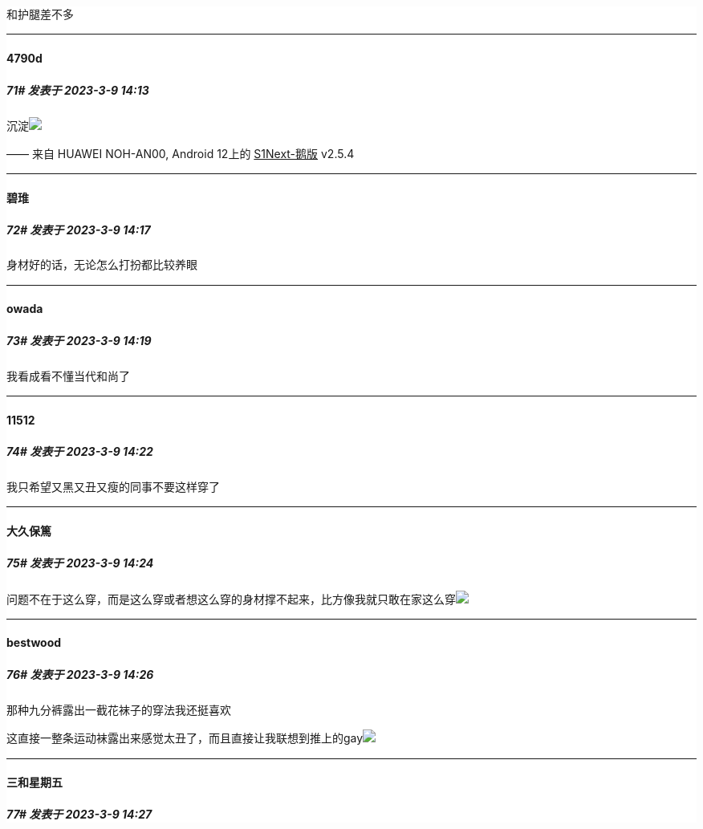 和护腿差不多

*****

####  4790d  
##### 71#       发表于 2023-3-9 14:13

沉淀<img src="https://static.saraba1st.com/image/smiley/face2017/009.gif" referrerpolicy="no-referrer">

—— 来自 HUAWEI NOH-AN00, Android 12上的 [S1Next-鹅版](https://github.com/ykrank/S1-Next/releases) v2.5.4

*****

####  碧琟  
##### 72#       发表于 2023-3-9 14:17

身材好的话，无论怎么打扮都比较养眼

*****

####  owada  
##### 73#       发表于 2023-3-9 14:19

我看成看不懂当代和尚了

*****

####  11512  
##### 74#       发表于 2023-3-9 14:22

我只希望又黑又丑又瘦的同事不要这样穿了


*****

####  大久保篤  
##### 75#       发表于 2023-3-9 14:24

问题不在于这么穿，而是这么穿或者想这么穿的身材撑不起来，比方像我就只敢在家这么穿<img src="https://static.saraba1st.com/image/smiley/face2017/135.png" referrerpolicy="no-referrer">

*****

####  bestwood  
##### 76#       发表于 2023-3-9 14:26

那种九分裤露出一截花袜子的穿法我还挺喜欢

这直接一整条运动袜露出来感觉太丑了，而且直接让我联想到推上的gay<img src="https://static.saraba1st.com/image/smiley/face2017/002.png" referrerpolicy="no-referrer">

*****

####  三和星期五  
##### 77#       发表于 2023-3-9 14:27
